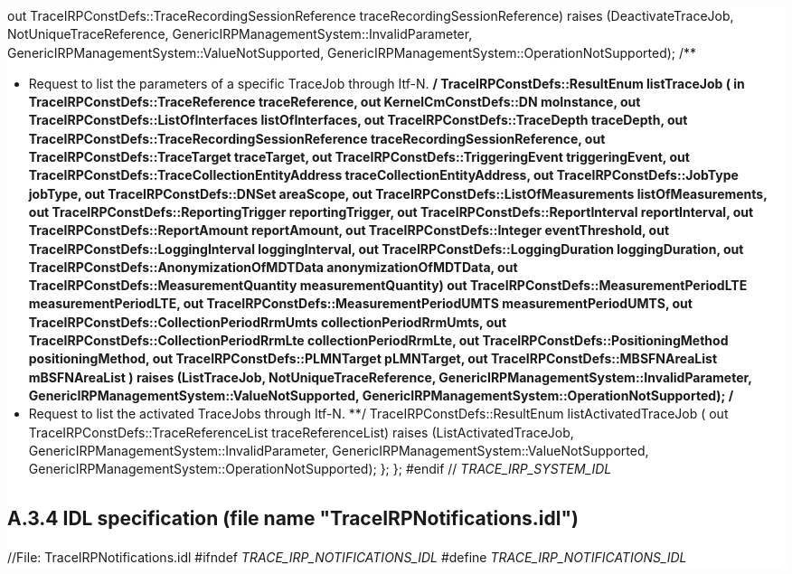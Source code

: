 out TraceIRPConstDefs::TraceRecordingSessionReference
traceRecordingSessionReference)
raises (DeactivateTraceJob,
NotUniqueTraceReference,
GenericIRPManagementSystem::InvalidParameter,
GenericIRPManagementSystem::ValueNotSupported,
GenericIRPManagementSystem::OperationNotSupported);
/**
* Request to list the parameters of a specific TraceJob through Itf-N.
**/
TraceIRPConstDefs::ResultEnum listTraceJob (
in TraceIRPConstDefs::TraceReference traceReference,
out KernelCmConstDefs::DN moInstance,
out TraceIRPConstDefs::ListOfInterfaces listOfInterfaces,
out TraceIRPConstDefs::TraceDepth traceDepth,
out TraceIRPConstDefs::TraceRecordingSessionReference
traceRecordingSessionReference,
out TraceIRPConstDefs::TraceTarget traceTarget,
out TraceIRPConstDefs::TriggeringEvent triggeringEvent,
out TraceIRPConstDefs::TraceCollectionEntityAddress
traceCollectionEntityAddress,
out TraceIRPConstDefs::JobType jobType,
out TraceIRPConstDefs::DNSet areaScope,
out TraceIRPConstDefs::ListOfMeasurements listOfMeasurements,
out TraceIRPConstDefs::ReportingTrigger reportingTrigger,
out TraceIRPConstDefs::ReportInterval reportInterval,
out TraceIRPConstDefs::ReportAmount reportAmount,
out TraceIRPConstDefs::Integer eventThreshold,
out TraceIRPConstDefs::LoggingInterval loggingInterval,
out TraceIRPConstDefs::LoggingDuration loggingDuration,
out TraceIRPConstDefs::AnonymizationOfMDTData anonymizationOfMDTData,
out TraceIRPConstDefs::MeasurementQuantity measurementQuantity)
out TraceIRPConstDefs::MeasurementPeriodLTE measurementPeriodLTE,
out TraceIRPConstDefs::MeasurementPeriodUMTS measurementPeriodUMTS,
out TraceIRPConstDefs::CollectionPeriodRrmUmts collectionPeriodRrmUmts,
out TraceIRPConstDefs::CollectionPeriodRrmLte collectionPeriodRrmLte,
out TraceIRPConstDefs::PositioningMethod positioningMethod,
out TraceIRPConstDefs::PLMNTarget pLMNTarget,
out TraceIRPConstDefs::MBSFNAreaList mBSFNAreaList
)
raises (ListTraceJob,
NotUniqueTraceReference,
GenericIRPManagementSystem::InvalidParameter,
GenericIRPManagementSystem::ValueNotSupported,
GenericIRPManagementSystem::OperationNotSupported);
/**
* Request to list the activated TraceJobs through Itf-N.
**/
TraceIRPConstDefs::ResultEnum listActivatedTraceJob (
out TraceIRPConstDefs::TraceReferenceList traceReferenceList)
raises (ListActivatedTraceJob,
GenericIRPManagementSystem::InvalidParameter,
GenericIRPManagementSystem::ValueNotSupported,
GenericIRPManagementSystem::OperationNotSupported);
};
};
#endif // _TRACE_IRP_SYSTEM_IDL_
## A.3.4 IDL specification (file name "TraceIRPNotifications.idl")
//File: TraceIRPNotifications.idl
#ifndef _TRACE_IRP_NOTIFICATIONS_IDL_
#define _TRACE_IRP_NOTIFICATIONS_IDL_